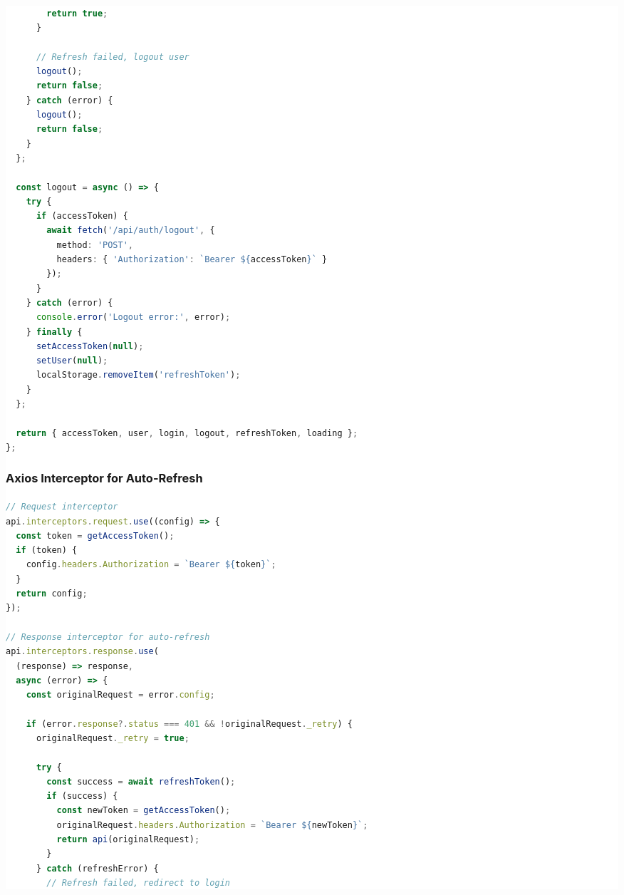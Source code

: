 ```typescript
        return true;
      }

      // Refresh failed, logout user
      logout();
      return false;
    } catch (error) {
      logout();
      return false;
    }
  };

  const logout = async () => {
    try {
      if (accessToken) {
        await fetch('/api/auth/logout', {
          method: 'POST',
          headers: { 'Authorization': `Bearer ${accessToken}` }
        });
      }
    } catch (error) {
      console.error('Logout error:', error);
    } finally {
      setAccessToken(null);
      setUser(null);
      localStorage.removeItem('refreshToken');
    }
  };

  return { accessToken, user, login, logout, refreshToken, loading };
};
```

### **Axios Interceptor for Auto-Refresh**

```typescript
// Request interceptor
api.interceptors.request.use((config) => {
  const token = getAccessToken();
  if (token) {
    config.headers.Authorization = `Bearer ${token}`;
  }
  return config;
});

// Response interceptor for auto-refresh
api.interceptors.response.use(
  (response) => response,
  async (error) => {
    const originalRequest = error.config;

    if (error.response?.status === 401 && !originalRequest._retry) {
      originalRequest._retry = true;

      try {
        const success = await refreshToken();
        if (success) {
          const newToken = getAccessToken();
          originalRequest.headers.Authorization = `Bearer ${newToken}`;
          return api(originalRequest);
        }
      } catch (refreshError) {
        // Refresh failed, redirect to login
```